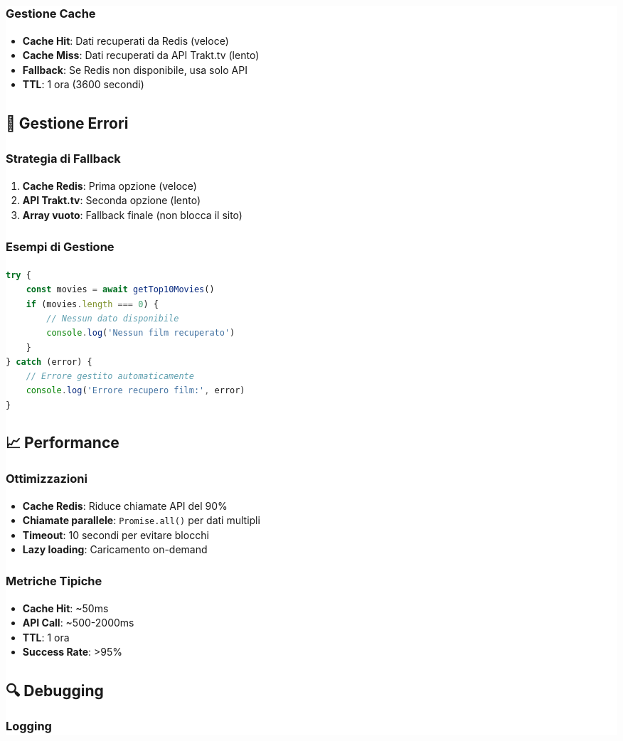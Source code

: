 ### Gestione Cache

- **Cache Hit**: Dati recuperati da Redis (veloce)
- **Cache Miss**: Dati recuperati da API Trakt.tv (lento)
- **Fallback**: Se Redis non disponibile, usa solo API
- **TTL**: 1 ora (3600 secondi)

## 🚨 Gestione Errori

### Strategia di Fallback

1. **Cache Redis**: Prima opzione (veloce)
2. **API Trakt.tv**: Seconda opzione (lento)
3. **Array vuoto**: Fallback finale (non blocca il sito)

### Esempi di Gestione

```typescript
try {
    const movies = await getTop10Movies()
    if (movies.length === 0) {
        // Nessun dato disponibile
        console.log('Nessun film recuperato')
    }
} catch (error) {
    // Errore gestito automaticamente
    console.log('Errore recupero film:', error)
}
```

## 📈 Performance

### Ottimizzazioni

- **Cache Redis**: Riduce chiamate API del 90%
- **Chiamate parallele**: `Promise.all()` per dati multipli
- **Timeout**: 10 secondi per evitare blocchi
- **Lazy loading**: Caricamento on-demand

### Metriche Tipiche

- **Cache Hit**: ~50ms
- **API Call**: ~500-2000ms
- **TTL**: 1 ora
- **Success Rate**: >95%

## 🔍 Debugging

### Logging
